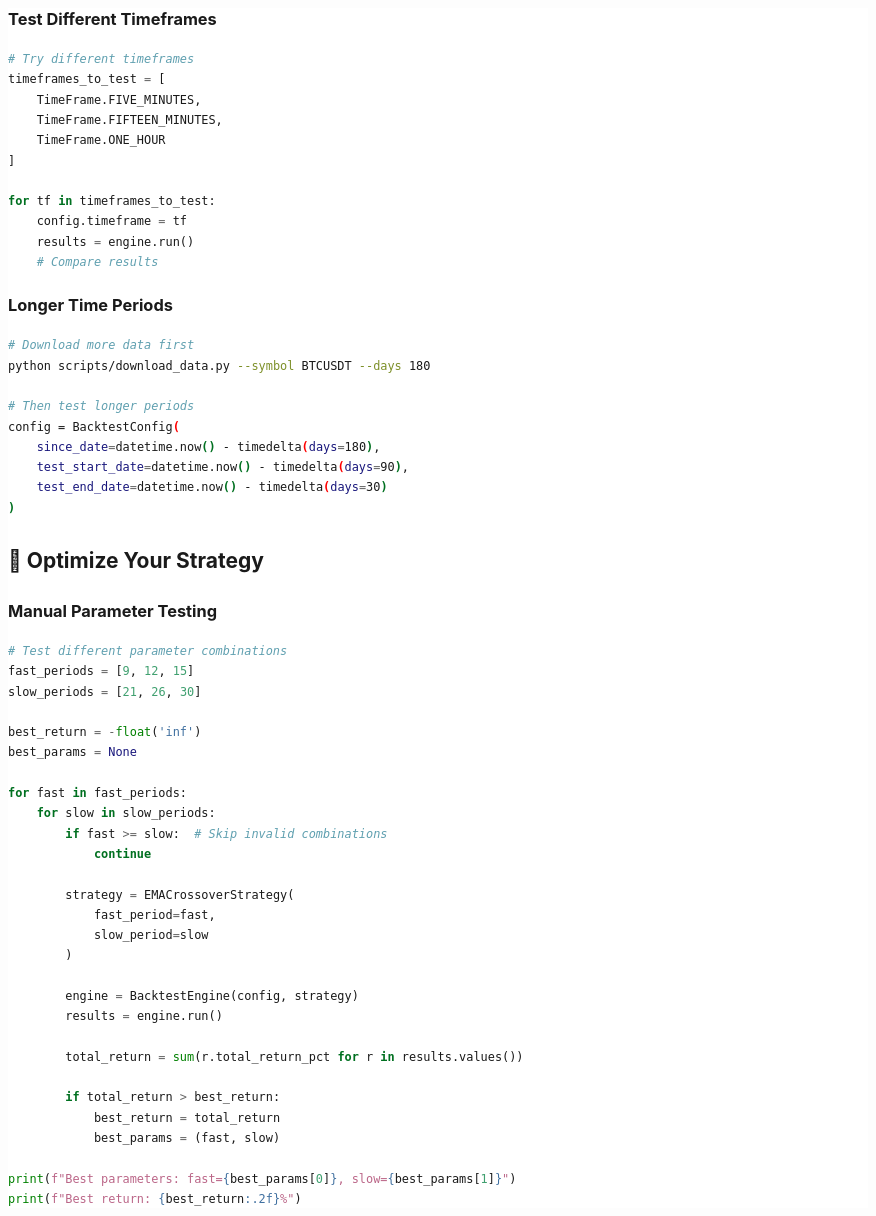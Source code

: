 ### Test Different Timeframes
```python
# Try different timeframes
timeframes_to_test = [
    TimeFrame.FIVE_MINUTES,
    TimeFrame.FIFTEEN_MINUTES,
    TimeFrame.ONE_HOUR
]

for tf in timeframes_to_test:
    config.timeframe = tf
    results = engine.run()
    # Compare results
```

### Longer Time Periods
```bash
# Download more data first
python scripts/download_data.py --symbol BTCUSDT --days 180

# Then test longer periods
config = BacktestConfig(
    since_date=datetime.now() - timedelta(days=180),
    test_start_date=datetime.now() - timedelta(days=90),
    test_end_date=datetime.now() - timedelta(days=30)
)
```

## 🔧 Optimize Your Strategy

### Manual Parameter Testing
```python
# Test different parameter combinations
fast_periods = [9, 12, 15]
slow_periods = [21, 26, 30]

best_return = -float('inf')
best_params = None

for fast in fast_periods:
    for slow in slow_periods:
        if fast >= slow:  # Skip invalid combinations
            continue
            
        strategy = EMACrossoverStrategy(
            fast_period=fast,
            slow_period=slow
        )
        
        engine = BacktestEngine(config, strategy)
        results = engine.run()
        
        total_return = sum(r.total_return_pct for r in results.values())
        
        if total_return > best_return:
            best_return = total_return
            best_params = (fast, slow)
            
print(f"Best parameters: fast={best_params[0]}, slow={best_params[1]}")
print(f"Best return: {best_return:.2f}%")
```
